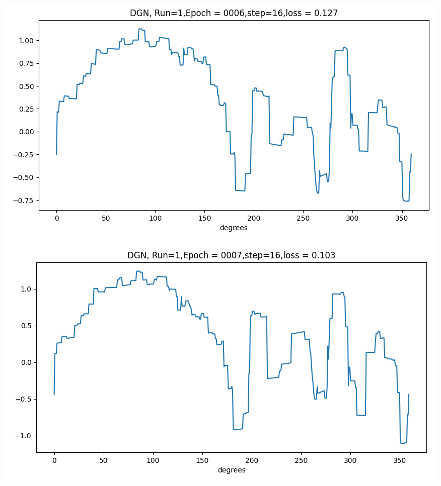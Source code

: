<p align="center"> <img src= 'all_figs/Preds(DGN, Run=1,Epoch = 0006,step=16,loss = 0.127).png' /> </p>
<p align="center"> <img src= 'all_figs/Preds(DGN, Run=1,Epoch = 0007,step=16,loss = 0.103).png' /> </p>